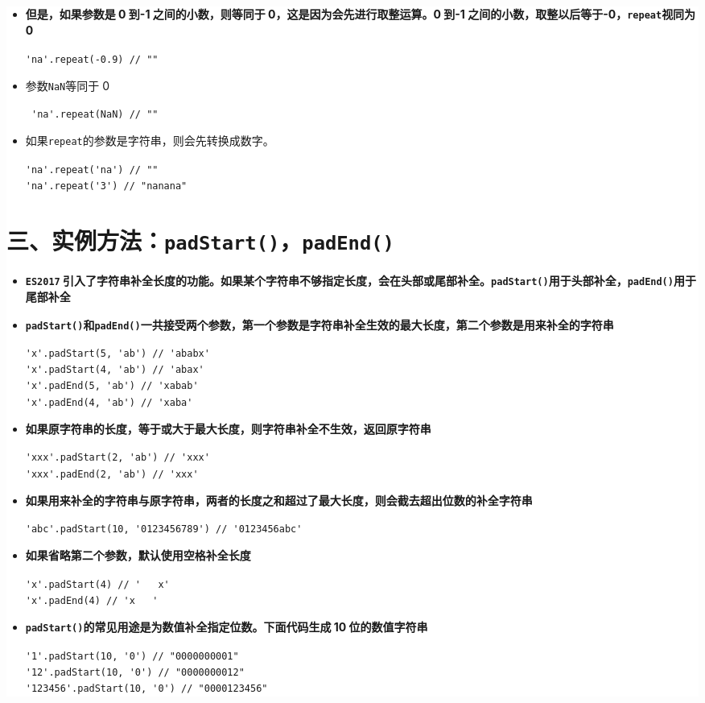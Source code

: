   - **但是，如果参数是 0 到-1 之间的小数，则等同于 0，这是因为会先进行取整运算。0 到-1 之间的小数，取整以后等于-0，`repeat`视同为 0** 

     ```
     'na'.repeat(-0.9) // ""
     ```

   - 参数`NaN`等同于 0

     ```
      'na'.repeat(NaN) // ""
     ```

   - 如果`repeat`的参数是字符串，则会先转换成数字。

     ```
     'na'.repeat('na') // ""
     'na'.repeat('3') // "nanana" 
     ```

     

# 三、实例方法：`padStart()`，`padEnd()`

   - **`ES2017` 引入了字符串补全长度的功能。如果某个字符串不够指定长度，会在头部或尾部补全。`padStart()`用于头部补全，`padEnd()`用于尾部补全** 

   - **`padStart()`和`padEnd()`一共接受两个参数，第一个参数是字符串补全生效的最大长度，第二个参数是用来补全的字符串** 

     ```
     'x'.padStart(5, 'ab') // 'ababx'
     'x'.padStart(4, 'ab') // 'abax'
     'x'.padEnd(5, 'ab') // 'xabab'
     'x'.padEnd(4, 'ab') // 'xaba'
     ```

   - **如果原字符串的长度，等于或大于最大长度，则字符串补全不生效，返回原字符串**

     ```
     'xxx'.padStart(2, 'ab') // 'xxx'
     'xxx'.padEnd(2, 'ab') // 'xxx'
     ```

   - **如果用来补全的字符串与原字符串，两者的长度之和超过了最大长度，则会截去超出位数的补全字符串** 

     ```
     'abc'.padStart(10, '0123456789') // '0123456abc'
     ```

  - **如果省略第二个参数，默认使用空格补全长度**

    ```
    'x'.padStart(4) // '   x'
    'x'.padEnd(4) // 'x   '
    ```

  - **`padStart()`的常见用途是为数值补全指定位数。下面代码生成 10 位的数值字符串**

    ```
    '1'.padStart(10, '0') // "0000000001"
    '12'.padStart(10, '0') // "0000000012"
    '123456'.padStart(10, '0') // "0000123456"
    ```
